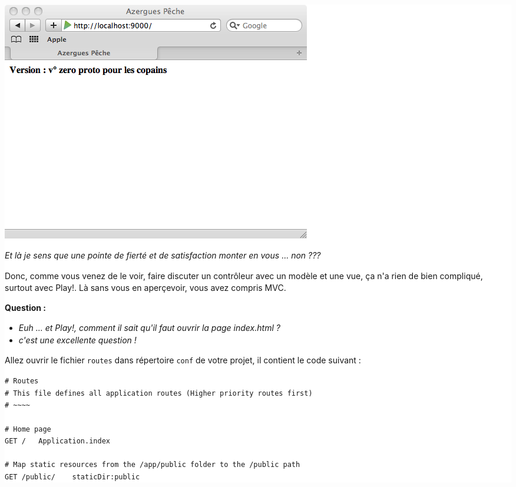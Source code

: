 ![Alt "p00_ch02_01"](https://github.com/3monkeys/play.rules/raw/master/rsrc/p00_ch02_01.png)

*Et là je sens que une pointe de fierté et de satisfaction monter en vous ... non ???*

Donc, comme vous venez de le voir, faire discuter un contrôleur avec un modèle et une vue, ça n'a rien de bien compliqué, surtout avec Play!. Là sans vous en aperçevoir, vous avez compris MVC.

**Question :** 

- *Euh ... et Play!, comment il sait qu'il faut ouvrir la page index.html ?*
- *c'est une excellente question !*

Allez ouvrir le fichier `routes` dans répertoire `conf` de votre projet, il contient le code suivant :

	# Routes
	# This file defines all application routes (Higher priority routes first)
	# ~~~~

	# Home page
	GET /   Application.index

	# Map static resources from the /app/public folder to the /public path
	GET /public/    staticDir:public
